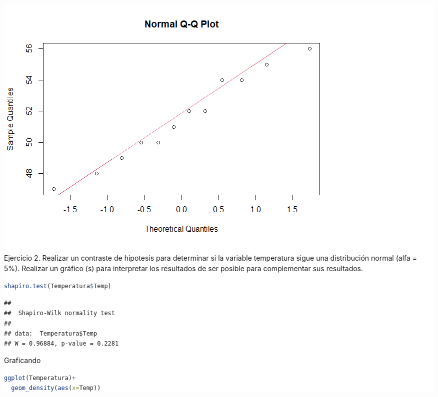 ![](Resolucion-práctica-3_files/figure-gfm/unnamed-chunk-7-1.png)

Ejercicio 2. Realizar un contraste de hipotesis para determinar si la
variable temperatura sigue una distribución normal (alfa = 5%). Realizar
un gráfico (s) para interpretar los resultados de ser posible para
complementar sus resultados.

``` r
shapiro.test(Temperatura$Temp)
```

    ## 
    ##  Shapiro-Wilk normality test
    ## 
    ## data:  Temperatura$Temp
    ## W = 0.96884, p-value = 0.2281

Graficando

``` r
ggplot(Temperatura)+
  geom_density(aes(x=Temp))
```
